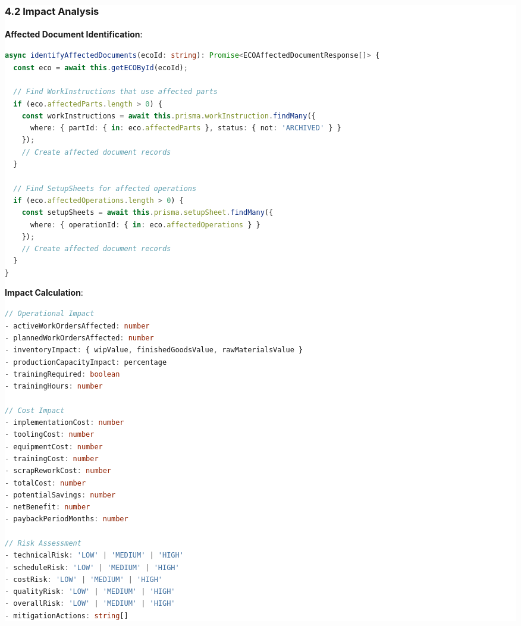 ### 4.2 Impact Analysis

**Affected Document Identification**:
```typescript
async identifyAffectedDocuments(ecoId: string): Promise<ECOAffectedDocumentResponse[]> {
  const eco = await this.getECOById(ecoId);
  
  // Find WorkInstructions that use affected parts
  if (eco.affectedParts.length > 0) {
    const workInstructions = await this.prisma.workInstruction.findMany({
      where: { partId: { in: eco.affectedParts }, status: { not: 'ARCHIVED' } }
    });
    // Create affected document records
  }
  
  // Find SetupSheets for affected operations
  if (eco.affectedOperations.length > 0) {
    const setupSheets = await this.prisma.setupSheet.findMany({
      where: { operationId: { in: eco.affectedOperations } }
    });
    // Create affected document records
  }
}
```

**Impact Calculation**:
```typescript
// Operational Impact
- activeWorkOrdersAffected: number
- plannedWorkOrdersAffected: number
- inventoryImpact: { wipValue, finishedGoodsValue, rawMaterialsValue }
- productionCapacityImpact: percentage
- trainingRequired: boolean
- trainingHours: number

// Cost Impact
- implementationCost: number
- toolingCost: number
- equipmentCost: number
- trainingCost: number
- scrapReworkCost: number
- totalCost: number
- potentialSavings: number
- netBenefit: number
- paybackPeriodMonths: number

// Risk Assessment
- technicalRisk: 'LOW' | 'MEDIUM' | 'HIGH'
- scheduleRisk: 'LOW' | 'MEDIUM' | 'HIGH'
- costRisk: 'LOW' | 'MEDIUM' | 'HIGH'
- qualityRisk: 'LOW' | 'MEDIUM' | 'HIGH'
- overallRisk: 'LOW' | 'MEDIUM' | 'HIGH'
- mitigationActions: string[]
```
